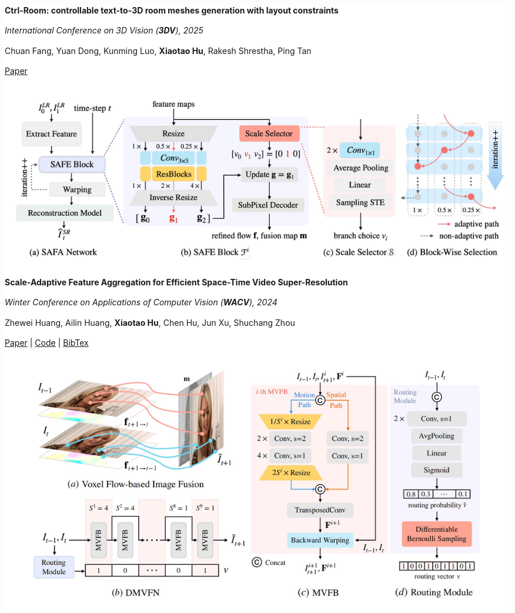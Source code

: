 **Ctrl-Room: controllable text-to-3D room meshes generation with layout constraints**

*International Conference on 3D Vision (**3DV**), 2025*

Chuan Fang, Yuan Dong, Kunming Luo, **Xiaotao Hu**, Rakesh Shrestha, Ping Tan

[Paper](https://arxiv.org/abs/2310.03602)
</div>
</div>



<div class='paper-box'><div class='paper-box-image'><img src='collections/2023/SAFA.png' alt="sym" width="100%"></div>
<div class='paper-box-text' markdown="1">

**Scale-Adaptive Feature Aggregation for Efficient Space-Time Video Super-Resolution**

*Winter Conference on Applications of Computer Vision (**WACV**), 2024*

Zhewei Huang, Ailin Huang, **Xiaotao Hu**, Chen Hu, Jun Xu, Shuchang Zhou

[Paper](collections/2023/SAFA.pdf) \| [Code](https://github.com/hzwer/WACV2024-SAFA) \| [BibTex](collections/2023/SAFA.md)
</div>
</div>



<div class='paper-box'><div class='paper-box-image'><img src='collections/2023/dmvfn.png' alt="sym" width="100%"></div>
<div class='paper-box-text' markdown="1">
